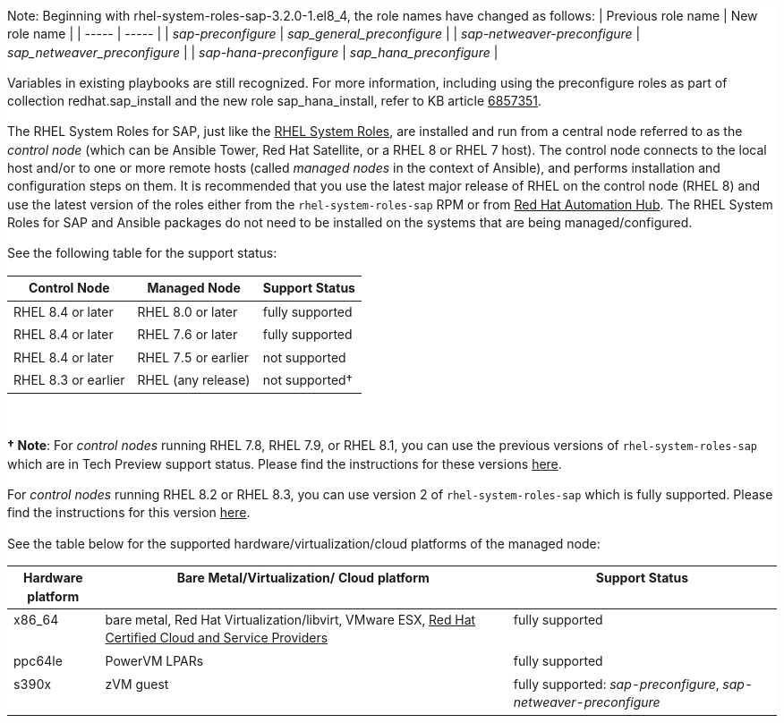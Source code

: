Note: Beginning with rhel-system-roles-sap-3.2.0-1.el8_4, the role names have changed as follows:
| Previous role name | New role name |
| ----- | ----- |
| *sap-preconfigure*           | *sap_general_preconfigure*   |
| *sap-netweaver-preconfigure* | *sap_netweaver_preconfigure* |
| *sap-hana-preconfigure*      | *sap_hana_preconfigure*      |

Variables in existing playbooks are still recognized. For more information, including using the preconfigure roles as part of collection redhat.sap_install and the new role sap_hana_install, refer to KB article [6857351](https://access.redhat.com/articles/6857351).

The RHEL System Roles for SAP, just like the [RHEL System Roles](https://access.redhat.com/articles/3050101), are installed and run from a central node referred to as the *control node* (which can be Ansible Tower, Red Hat Satellite, or a RHEL 8 or RHEL 7 host). The control node connects to the local host and/or to one or more remote hosts (called *managed nodes* in the context of Ansible), and performs installation and configuration steps on them. It is recommended that you use the latest major release of RHEL on the control node (RHEL 8) and use the latest version of the roles either from the `rhel-system-roles-sap` RPM or from [Red Hat Automation Hub](https://console.redhat.com/ansible/automation-hub/repo/published/sap). The RHEL System Roles for SAP and Ansible packages do not need to be installed on the systems that are being managed/configured.

See the following table for the support status:

| Control Node | Managed Node | Support Status |
| ----- | ----- | ----- |
| RHEL 8.4 or later | RHEL 8.0 or later | fully supported |
| RHEL 8.4 or later | RHEL 7.6 or later | fully supported |
| RHEL 8.4 or later | RHEL 7.5 or earlier | not supported |
| RHEL 8.3 or earlier | RHEL (any release) | not supported† |

<br>

**† Note**: For *control nodes* running RHEL 7.8, RHEL 7.9, or RHEL 8.1, you can use the previous versions of `rhel-system-roles-sap` which are in Tech Preview support status. Please find the instructions for these versions [here](https://access.redhat.com/sites/default/files/attachments/rhel_system_roles_for_sapv1.pdf).

For *control nodes* running RHEL 8.2 or RHEL 8.3, you can use version 2 of `rhel-system-roles-sap` which is fully supported. Please find the instructions for this version [here](https://access.redhat.com/sites/default/files/attachments/rhel_system_roles_for_sapv2_0.pdf).

See the table below for the supported hardware/virtualization/cloud platforms of the managed node:

| Hardware platform | Bare Metal/Virtualization/ Cloud platform | Support Status |
| ----- | ----- | ----- |
| x86_64 | bare metal, Red Hat Virtualization/libvirt, VMware ESX, [Red Hat Certified Cloud and Service Providers](https://www.redhat.com/en/certified-cloud-and-service-providers) | fully supported |
| ppc64le | PowerVM LPARs | fully supported |
| s390x | zVM guest | fully supported: *sap-preconfigure*, *sap-netweaver-preconfigure* |
